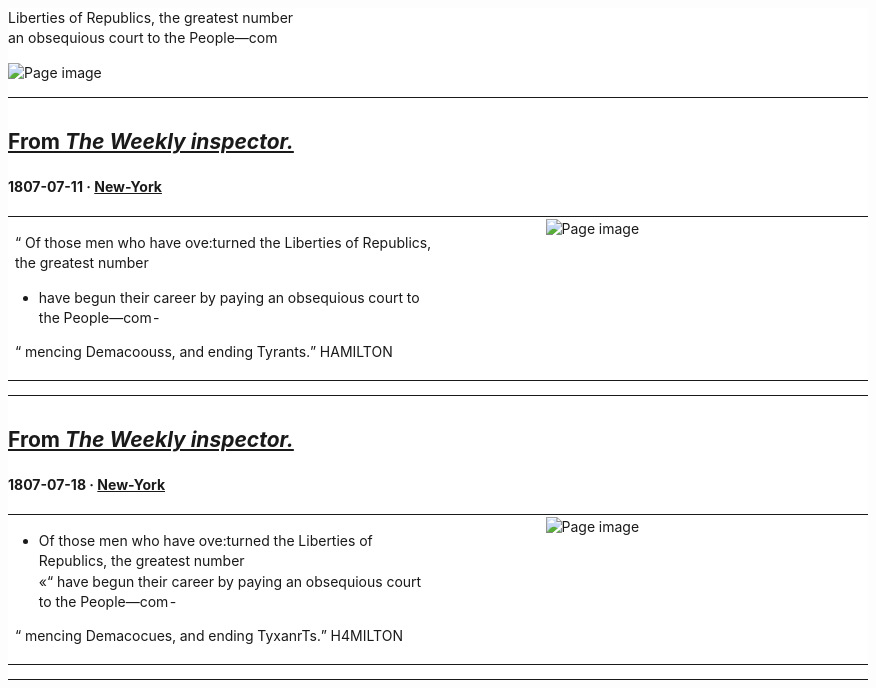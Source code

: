   
  
Liberties of Republics, the greatest number  
an obsequious court to the People—com
</td><td style="width: 50%; max-height: 75%; margin: auto; display: block;">
<img alt="Page image" src="https://iiif.archive.org/image/iiif/2/sim_weekly-inspector_1807-06-27_2_44%2Fsim_weekly-inspector_1807-06-27_2_44_jp2.zip%2Fsim_weekly-inspector_1807-06-27_2_44_jp2%2Fsim_weekly-inspector_1807-06-27_2_44_0000.jp2/pct:42.15108834827144,19.127833753148614,37.41357234314981,2.6920654911838793/600,/0/default.jpg"/>
</td>
</tr></table>

---

## [From _The Weekly inspector._](https://archive.org/details/sim_weekly-inspector_1807-07-11_2_46/page/n0/mode/1up?view=theater)

#### 1807-07-11 &middot; [New-York](http://dbpedia.org/resource/New_York_City)

<table style="width: 100%;"><tr><td style="width: 50%">

  
“ Of those men who have ove:turned the Liberties of Republics, the greatest number  
  
* have begun their career by paying an obsequious court to the People—com-  
  
  
  
“ mencing Demacoouss, and ending Tyrants.” HAMILTON
</td><td style="width: 50%; max-height: 75%; margin: auto; display: block;">
<img alt="Page image" src="https://iiif.archive.org/image/iiif/2/sim_weekly-inspector_1807-07-11_2_46%2Fsim_weekly-inspector_1807-07-11_2_46_jp2.zip%2Fsim_weekly-inspector_1807-07-11_2_46_jp2%2Fsim_weekly-inspector_1807-07-11_2_46_0000.jp2/pct:7.170294494238156,19.20654911838791,74.21254801536492,5.289672544080605/600,/0/default.jpg"/>
</td>
</tr></table>

---

## [From _The Weekly inspector._](https://archive.org/details/sim_weekly-inspector_1807-07-18_2_47/page/n0/mode/1up?view=theater)

#### 1807-07-18 &middot; [New-York](http://dbpedia.org/resource/New_York_City)

<table style="width: 100%;"><tr><td style="width: 50%">

  
* Of those men who have ove:turned the Liberties of Republics, the greatest number  
«“ have begun their career by paying an obsequious court to the People—com-  
  
  
  
  
  
  
  
“ mencing Demacocues, and ending TyxanrTs.” H4MILTON
</td><td style="width: 50%; max-height: 75%; margin: auto; display: block;">
<img alt="Page image" src="https://iiif.archive.org/image/iiif/2/sim_weekly-inspector_1807-07-18_2_47%2Fsim_weekly-inspector_1807-07-18_2_47_jp2.zip%2Fsim_weekly-inspector_1807-07-18_2_47_jp2%2Fsim_weekly-inspector_1807-07-18_2_47_0000.jp2/pct:6.145966709346991,19.883501259445843,73.29065300896286,4.376574307304786/600,/0/default.jpg"/>
</td>
</tr></table>

---
